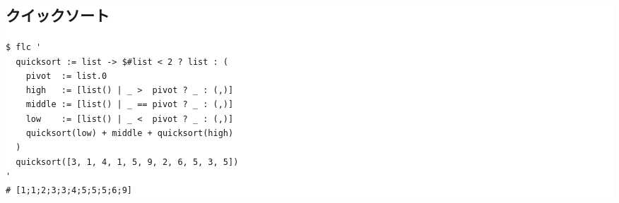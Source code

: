 ## クイックソート

```shell
$ flc '
  quicksort := list -> $#list < 2 ? list : (
    pivot  := list.0
    high   := [list() | _ >  pivot ? _ : (,)]
    middle := [list() | _ == pivot ? _ : (,)]
    low    := [list() | _ <  pivot ? _ : (,)]
    quicksort(low) + middle + quicksort(high)
  )
  quicksort([3, 1, 4, 1, 5, 9, 2, 6, 5, 3, 5])
'
# [1;1;2;3;3;4;5;5;5;6;9]
```
